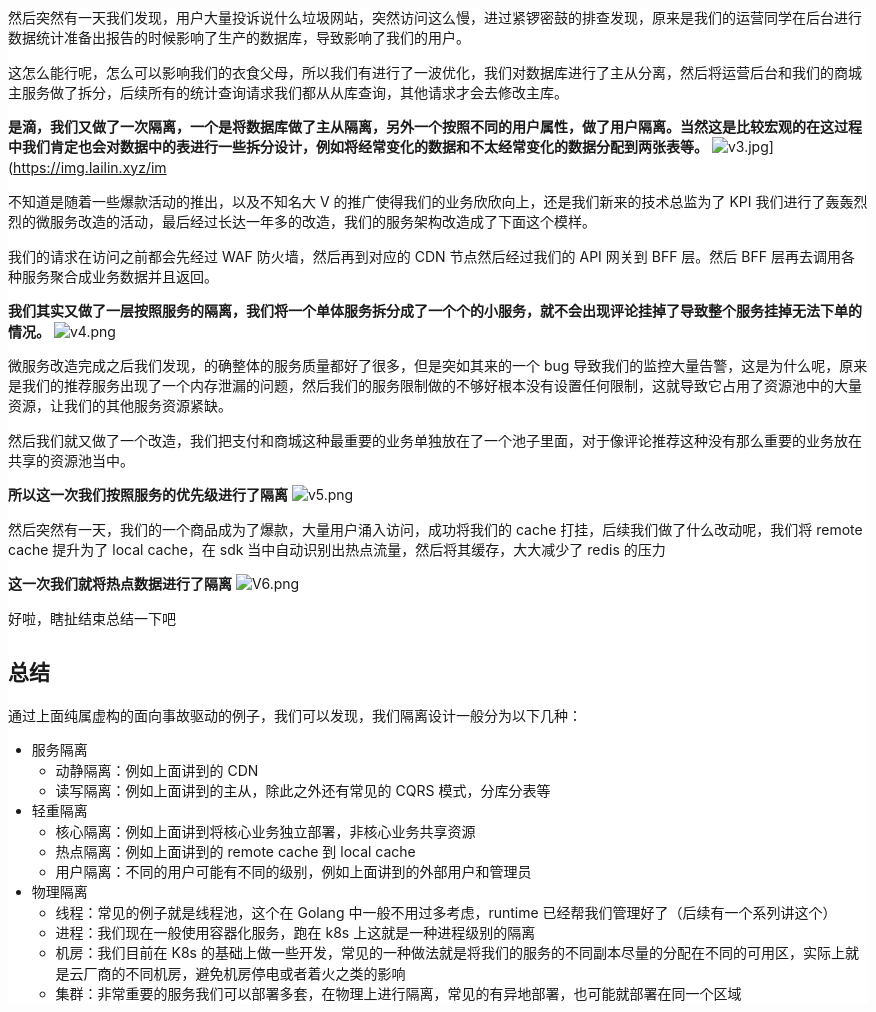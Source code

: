 
然后突然有一天我们发现，用户大量投诉说什么垃圾网站，突然访问这么慢，进过紧锣密鼓的排查发现，原来是我们的运营同学在后台进行数据统计准备出报告的时候影响了生产的数据库，导致影响了我们的用户。



这怎么能行呢，怎么可以影响我们的衣食父母，所以我们有进行了一波优化，我们对数据库进行了主从分离，然后将运营后台和我们的商城主服务做了拆分，后续所有的统计查询请求我们都从从库查询，其他请求才会去修改主库。

**是滴，我们又做了一次隔离，一个是将数据库做了主从隔离，另外一个按照不同的用户属性，做了用户隔离。当然这是比较宏观的在这过程中我们肯定也会对数据中的表进行一些拆分设计，例如将经常变化的数据和不太经常变化的数据分配到两张表等。**
![v3.jpg](https://img.lailin.xyz/image/1616682875486-e25112ea-7339-4f10-b899-73bcda442ee5.jpeg)](https://img.lailin.xyz/im



不知道是随着一些爆款活动的推出，以及不知名大 V 的推广使得我们的业务欣欣向上，还是我们新来的技术总监为了 KPI 我们进行了轰轰烈烈的微服务改造的活动，最后经过长达一年多的改造，我们的服务架构改造成了下面这个模样。

我们的请求在访问之前都会先经过 WAF 防火墙，然后再到对应的 CDN 节点然后经过我们的 API 网关到 BFF 层。然后 BFF 层再去调用各种服务聚合成业务数据并且返回。

**我们其实又做了一层按照服务的隔离，我们将一个单体服务拆分成了一个个的小服务，就不会出现评论挂掉了导致整个服务挂掉无法下单的情况。**
![v4.png](https://img.lailin.xyz/image/1616683768644-9612104e-32b1-4dbd-a560-66624867c1f1.png)




微服务改造完成之后我们发现，的确整体的服务质量都好了很多，但是突如其来的一个 bug 导致我们的监控大量告警，这是为什么呢，原来是我们的推荐服务出现了一个内存泄漏的问题，然后我们的服务限制做的不够好根本没有设置任何限制，这就导致它占用了资源池中的大量资源，让我们的其他服务资源紧缺。



然后我们就又做了一个改造，我们把支付和商城这种最重要的业务单独放在了一个池子里面，对于像评论推荐这种没有那么重要的业务放在共享的资源池当中。

**所以这一次我们按照服务的优先级进行了隔离**
![v5.png](https://img.lailin.xyz/image/1616684093160-fc520e2b-60c0-4c79-be59-a424c2dca9fa.png)


然后突然有一天，我们的一个商品成为了爆款，大量用户涌入访问，成功将我们的 cache 打挂，后续我们做了什么改动呢，我们将 remote cache 提升为了 local cache，在 sdk 当中自动识别出热点流量，然后将其缓存，大大减少了 redis 的压力



**这一次我们就将热点数据进行了隔离**
![V6.png](https://img.lailin.xyz/image/1616685784499-6e9c1df5-44e1-437b-a400-099b1fcbeee6.png)


好啦，瞎扯结束总结一下吧



## 总结

通过上面纯属虚构的面向事故驱动的例子，我们可以发现，我们隔离设计一般分为以下几种：

- 服务隔离
  - 动静隔离：例如上面讲到的 CDN
  - 读写隔离：例如上面讲到的主从，除此之外还有常见的 CQRS 模式，分库分表等
- 轻重隔离
  - 核心隔离：例如上面讲到将核心业务独立部署，非核心业务共享资源
  - 热点隔离：例如上面讲到的 remote cache 到 local cache
  - 用户隔离：不同的用户可能有不同的级别，例如上面讲到的外部用户和管理员
- 物理隔离
  - 线程：常见的例子就是线程池，这个在 Golang 中一般不用过多考虑，runtime 已经帮我们管理好了（后续有一个系列讲这个）
  - 进程：我们现在一般使用容器化服务，跑在 k8s 上这就是一种进程级别的隔离
  - 机房：我们目前在 K8s 的基础上做一些开发，常见的一种做法就是将我们的服务的不同副本尽量的分配在不同的可用区，实际上就是云厂商的不同机房，避免机房停电或者着火之类的影响
  - 集群：非常重要的服务我们可以部署多套，在物理上进行隔离，常见的有异地部署，也可能就部署在同一个区域
